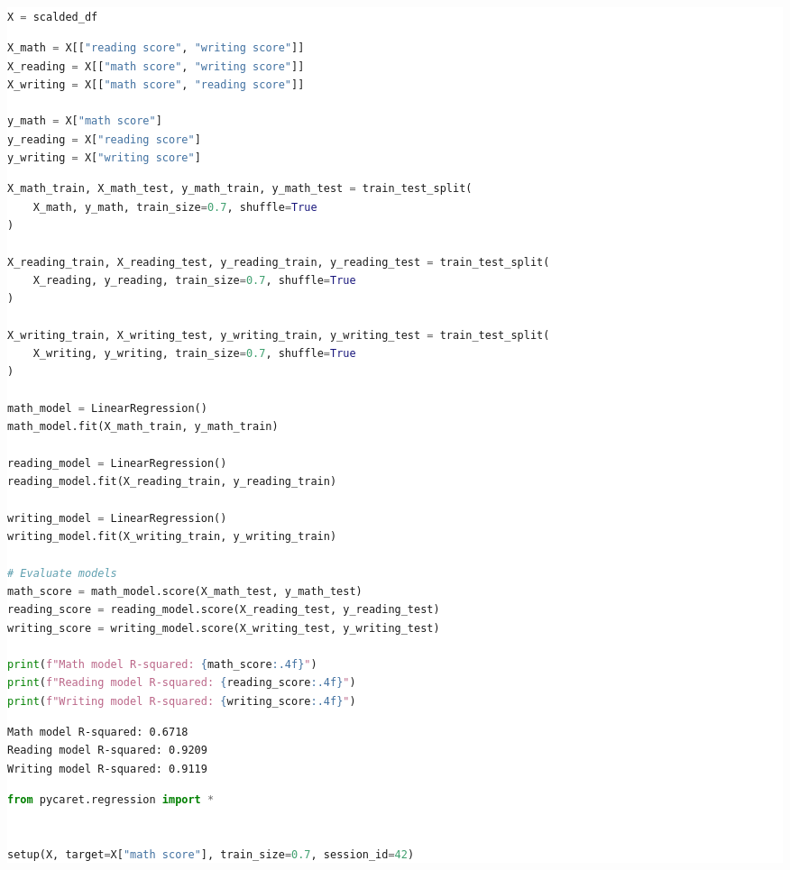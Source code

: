
```python
X = scalded_df
```


```python
X_math = X[["reading score", "writing score"]]
X_reading = X[["math score", "writing score"]]
X_writing = X[["math score", "reading score"]]

y_math = X["math score"]
y_reading = X["reading score"]
y_writing = X["writing score"]
```


```python
X_math_train, X_math_test, y_math_train, y_math_test = train_test_split(
    X_math, y_math, train_size=0.7, shuffle=True
)

X_reading_train, X_reading_test, y_reading_train, y_reading_test = train_test_split(
    X_reading, y_reading, train_size=0.7, shuffle=True
)

X_writing_train, X_writing_test, y_writing_train, y_writing_test = train_test_split(
    X_writing, y_writing, train_size=0.7, shuffle=True
)

math_model = LinearRegression()
math_model.fit(X_math_train, y_math_train)

reading_model = LinearRegression()
reading_model.fit(X_reading_train, y_reading_train)

writing_model = LinearRegression()
writing_model.fit(X_writing_train, y_writing_train)

# Evaluate models
math_score = math_model.score(X_math_test, y_math_test)
reading_score = reading_model.score(X_reading_test, y_reading_test)
writing_score = writing_model.score(X_writing_test, y_writing_test)

print(f"Math model R-squared: {math_score:.4f}")
print(f"Reading model R-squared: {reading_score:.4f}")
print(f"Writing model R-squared: {writing_score:.4f}")
```

    Math model R-squared: 0.6718
    Reading model R-squared: 0.9209
    Writing model R-squared: 0.9119



```python
from pycaret.regression import *


setup(X, target=X["math score"], train_size=0.7, session_id=42)
```
